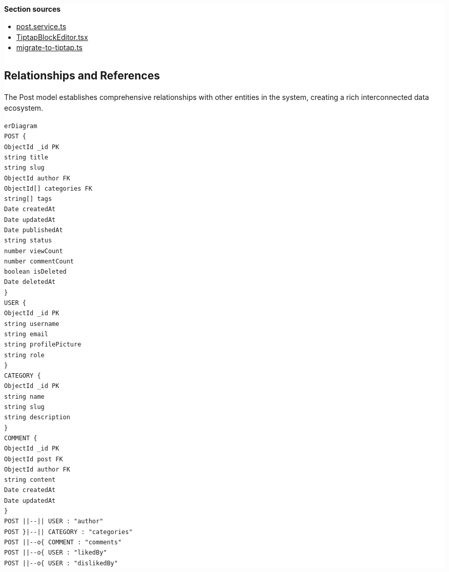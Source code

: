 **Section sources**
- [post.service.ts](file://api-fastify/src/services/post.service.ts#L15-L30)
- [TiptapBlockEditor.tsx](file://src/features/posts/components/BlockEditor/TiptapBlockEditor.tsx#L1-L218)
- [migrate-to-tiptap.ts](file://api-fastify/src/scripts/migrate-to-tiptap.ts#L1-L53)

## Relationships and References

The Post model establishes comprehensive relationships with other entities in the system, creating a rich interconnected data ecosystem.

```mermaid
erDiagram
POST {
ObjectId _id PK
string title
string slug
ObjectId author FK
ObjectId[] categories FK
string[] tags
Date createdAt
Date updatedAt
Date publishedAt
string status
number viewCount
number commentCount
boolean isDeleted
Date deletedAt
}
USER {
ObjectId _id PK
string username
string email
string profilePicture
string role
}
CATEGORY {
ObjectId _id PK
string name
string slug
string description
}
COMMENT {
ObjectId _id PK
ObjectId post FK
ObjectId author FK
string content
Date createdAt
Date updatedAt
}
POST ||--|| USER : "author"
POST }|--|| CATEGORY : "categories"
POST ||--o{ COMMENT : "comments"
POST ||--o{ USER : "likedBy"
POST ||--o{ USER : "dislikedBy"
```
